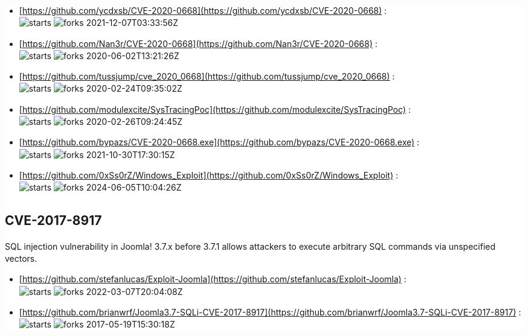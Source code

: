 - [https://github.com/ycdxsb/CVE-2020-0668](https://github.com/ycdxsb/CVE-2020-0668) :  
![starts](https://img.shields.io/github/stars/ycdxsb/CVE-2020-0668.svg) 
![forks](https://img.shields.io/github/forks/ycdxsb/CVE-2020-0668.svg) 
2021-12-07T03:33:56Z

- [https://github.com/Nan3r/CVE-2020-0668](https://github.com/Nan3r/CVE-2020-0668) :  
![starts](https://img.shields.io/github/stars/Nan3r/CVE-2020-0668.svg) 
![forks](https://img.shields.io/github/forks/Nan3r/CVE-2020-0668.svg) 
2020-06-02T13:21:26Z

- [https://github.com/tussjump/cve_2020_0668](https://github.com/tussjump/cve_2020_0668) :  
![starts](https://img.shields.io/github/stars/tussjump/cve_2020_0668.svg) 
![forks](https://img.shields.io/github/forks/tussjump/cve_2020_0668.svg) 
2020-02-24T09:35:02Z

- [https://github.com/modulexcite/SysTracingPoc](https://github.com/modulexcite/SysTracingPoc) :  
![starts](https://img.shields.io/github/stars/modulexcite/SysTracingPoc.svg) 
![forks](https://img.shields.io/github/forks/modulexcite/SysTracingPoc.svg) 
2020-02-26T09:24:45Z

- [https://github.com/bypazs/CVE-2020-0668.exe](https://github.com/bypazs/CVE-2020-0668.exe) :  
![starts](https://img.shields.io/github/stars/bypazs/CVE-2020-0668.exe.svg) 
![forks](https://img.shields.io/github/forks/bypazs/CVE-2020-0668.exe.svg) 
2021-10-30T17:30:15Z

- [https://github.com/0xSs0rZ/Windows_Exploit](https://github.com/0xSs0rZ/Windows_Exploit) :  
![starts](https://img.shields.io/github/stars/0xSs0rZ/Windows_Exploit.svg) 
![forks](https://img.shields.io/github/forks/0xSs0rZ/Windows_Exploit.svg) 
2024-06-05T10:04:26Z

## CVE-2017-8917
 SQL injection vulnerability in Joomla! 3.7.x before 3.7.1 allows attackers to execute arbitrary SQL commands via unspecified vectors.

- [https://github.com/stefanlucas/Exploit-Joomla](https://github.com/stefanlucas/Exploit-Joomla) :  
![starts](https://img.shields.io/github/stars/stefanlucas/Exploit-Joomla.svg) 
![forks](https://img.shields.io/github/forks/stefanlucas/Exploit-Joomla.svg) 
2022-03-07T20:04:08Z

- [https://github.com/brianwrf/Joomla3.7-SQLi-CVE-2017-8917](https://github.com/brianwrf/Joomla3.7-SQLi-CVE-2017-8917) :  
![starts](https://img.shields.io/github/stars/brianwrf/Joomla3.7-SQLi-CVE-2017-8917.svg) 
![forks](https://img.shields.io/github/forks/brianwrf/Joomla3.7-SQLi-CVE-2017-8917.svg) 
2017-05-19T15:30:18Z
